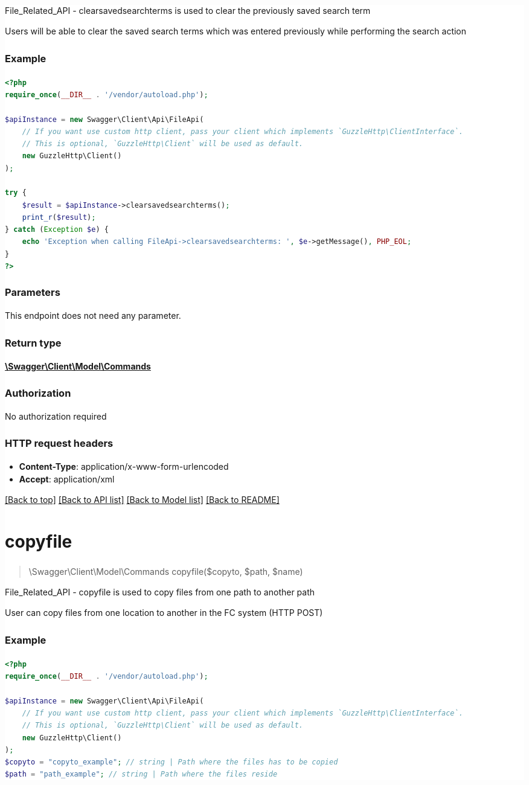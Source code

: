 File_Related_API - clearsavedsearchterms is used to clear the previously saved search term

Users will be able to clear the saved search terms which was entered previously while performing the search action

### Example
```php
<?php
require_once(__DIR__ . '/vendor/autoload.php');

$apiInstance = new Swagger\Client\Api\FileApi(
    // If you want use custom http client, pass your client which implements `GuzzleHttp\ClientInterface`.
    // This is optional, `GuzzleHttp\Client` will be used as default.
    new GuzzleHttp\Client()
);

try {
    $result = $apiInstance->clearsavedsearchterms();
    print_r($result);
} catch (Exception $e) {
    echo 'Exception when calling FileApi->clearsavedsearchterms: ', $e->getMessage(), PHP_EOL;
}
?>
```

### Parameters
This endpoint does not need any parameter.

### Return type

[**\Swagger\Client\Model\Commands**](../Model/Commands.md)

### Authorization

No authorization required

### HTTP request headers

 - **Content-Type**: application/x-www-form-urlencoded
 - **Accept**: application/xml

[[Back to top]](#) [[Back to API list]](../../README.md#documentation-for-api-endpoints) [[Back to Model list]](../../README.md#documentation-for-models) [[Back to README]](../../README.md)

# **copyfile**
> \Swagger\Client\Model\Commands copyfile($copyto, $path, $name)

File_Related_API - copyfile is used to copy files from one path to another path

User can copy files from one location to another in the FC system (HTTP POST)

### Example
```php
<?php
require_once(__DIR__ . '/vendor/autoload.php');

$apiInstance = new Swagger\Client\Api\FileApi(
    // If you want use custom http client, pass your client which implements `GuzzleHttp\ClientInterface`.
    // This is optional, `GuzzleHttp\Client` will be used as default.
    new GuzzleHttp\Client()
);
$copyto = "copyto_example"; // string | Path where the files has to be copied
$path = "path_example"; // string | Path where the files reside
```